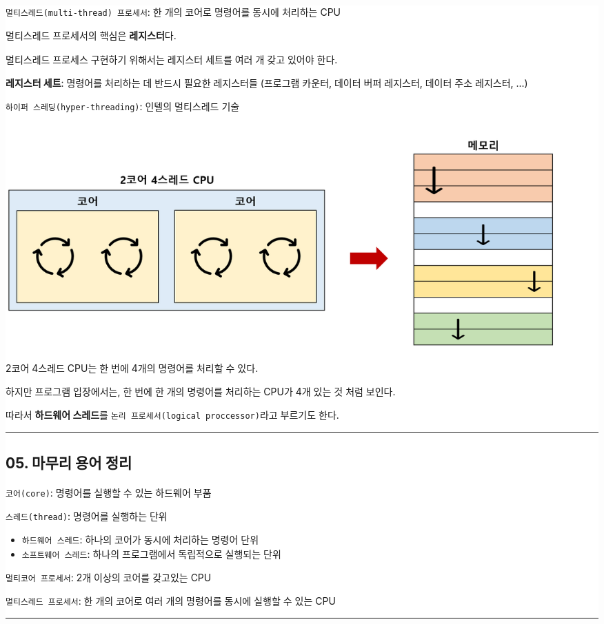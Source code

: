`멀티스레드(multi-thread) 프로세서`: 한 개의 코어로 명령어를 동시에 처리하는 CPU<br>

멀티스레드 프로세서의 핵심은 **레지스터**다.<br>

멀티스레드 프로세스 구현하기 위해서는 레지스터 세트를 여러 개 갖고 있어야 한다.<br>

**레지스터 세트**: 명령어를 처리하는 데 반드시 필요한 레지스터들 (프로그램 카운터, 데이터 버퍼 레지스터, 데이터 주소 레지스터, ...)<br>

`하이퍼 스레딩(hyper-threading)`: 인텔의 멀티스레드 기술<br>

<br>

<img src="../img/computer-structure-0405.png" width="800px">

2코어 4스레드 CPU는 한 번에 4개의 명령어를 처리할 수 있다.<br>

하지만 프로그램 입장에서는, 한 번에 한 개의 명령어를 처리하는 CPU가 4개 있는 것 처럼 보인다.<br>

따라서 **하드웨어 스레드**를 `논리 프로세서(logical proccessor)`라고 부르기도 한다.<br>

---

## 05. 마무리 용어 정리

`코어(core)`: 명령어를 실행할 수 있는 하드웨어 부품<br>

`스레드(thread)`: 명령어를 실행하는 단위<br>

- `하드웨어 스레드`: 하나의 코어가 동시에 처리하는 명령어 단위<br>
- `소프트웨어 스레드`: 하나의 프로그램에서 독립적으로 실행되는 단위<br>

`멀티코어 프로세서`: 2개 이상의 코어를 갖고있는 CPU<br>

`멀티스레드 프로세서`: 한 개의 코어로 여러 개의 명령어를 동시에 실행할 수 있는 CPU<br>

---
